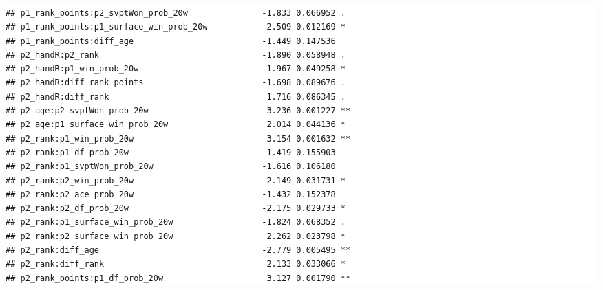     ## p1_rank_points:p2_svptWon_prob_20w               -1.833 0.066952 .  
    ## p1_rank_points:p1_surface_win_prob_20w            2.509 0.012169 *  
    ## p1_rank_points:diff_age                          -1.449 0.147536    
    ## p2_handR:p2_rank                                 -1.890 0.058948 .  
    ## p2_handR:p1_win_prob_20w                         -1.967 0.049258 *  
    ## p2_handR:diff_rank_points                        -1.698 0.089676 .  
    ## p2_handR:diff_rank                                1.716 0.086345 .  
    ## p2_age:p2_svptWon_prob_20w                       -3.236 0.001227 ** 
    ## p2_age:p1_surface_win_prob_20w                    2.014 0.044136 *  
    ## p2_rank:p1_win_prob_20w                           3.154 0.001632 ** 
    ## p2_rank:p1_df_prob_20w                           -1.419 0.155903    
    ## p2_rank:p1_svptWon_prob_20w                      -1.616 0.106180    
    ## p2_rank:p2_win_prob_20w                          -2.149 0.031731 *  
    ## p2_rank:p2_ace_prob_20w                          -1.432 0.152378    
    ## p2_rank:p2_df_prob_20w                           -2.175 0.029733 *  
    ## p2_rank:p1_surface_win_prob_20w                  -1.824 0.068352 .  
    ## p2_rank:p2_surface_win_prob_20w                   2.262 0.023798 *  
    ## p2_rank:diff_age                                 -2.779 0.005495 ** 
    ## p2_rank:diff_rank                                 2.133 0.033066 *  
    ## p2_rank_points:p1_df_prob_20w                     3.127 0.001790 ** 